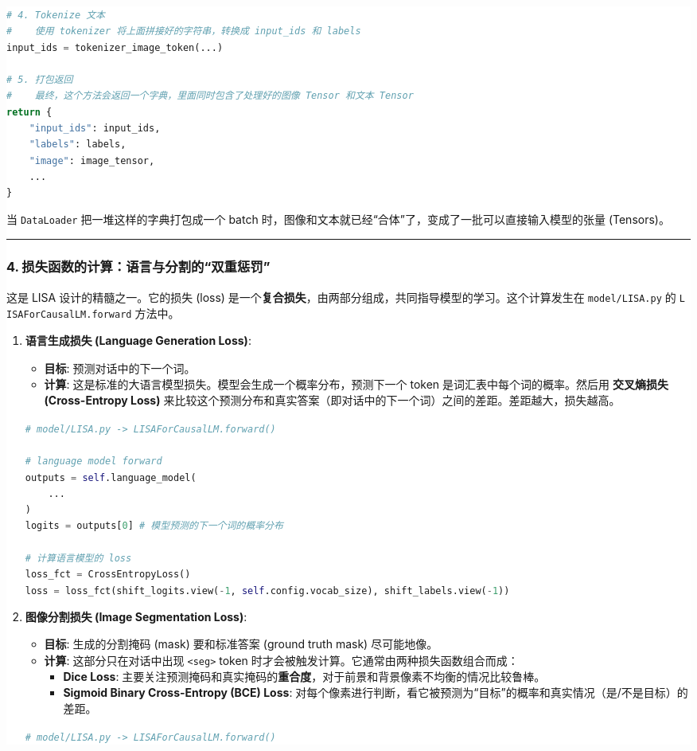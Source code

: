 ```python
# 4. Tokenize 文本
#    使用 tokenizer 将上面拼接好的字符串，转换成 input_ids 和 labels
input_ids = tokenizer_image_token(...)

# 5. 打包返回
#    最终，这个方法会返回一个字典，里面同时包含了处理好的图像 Tensor 和文本 Tensor
return {
    "input_ids": input_ids,
    "labels": labels,
    "image": image_tensor,
    ...
}
```

当 `DataLoader` 把一堆这样的字典打包成一个 batch 时，图像和文本就已经“合体”了，变成了一批可以直接输入模型的张量 (Tensors)。

---

### 4. 损失函数的计算：语言与分割的“双重惩罚”

这是 LISA 设计的精髓之一。它的损失 (loss) 是一个**复合损失**，由两部分组成，共同指导模型的学习。这个计算发生在 `model/LISA.py` 的 `LISAForCausalLM.forward` 方法中。

1.  **语言生成损失 (Language Generation Loss)**:
    *   **目标**: 预测对话中的下一个词。
    *   **计算**: 这是标准的大语言模型损失。模型会生成一个概率分布，预测下一个 token 是词汇表中每个词的概率。然后用 **交叉熵损失 (Cross-Entropy Loss)** 来比较这个预测分布和真实答案（即对话中的下一个词）之间的差距。差距越大，损失越高。
    ```python
    # model/LISA.py -> LISAForCausalLM.forward()

    # language model forward
    outputs = self.language_model(
        ...
    )
    logits = outputs[0] # 模型预测的下一个词的概率分布

    # 计算语言模型的 loss
    loss_fct = CrossEntropyLoss()
    loss = loss_fct(shift_logits.view(-1, self.config.vocab_size), shift_labels.view(-1))
    ```

2.  **图像分割损失 (Image Segmentation Loss)**:
    *   **目标**: 生成的分割掩码 (mask) 要和标准答案 (ground truth mask) 尽可能地像。
    *   **计算**: 这部分只在对话中出现 `<seg>` token 时才会被触发计算。它通常由两种损失函数组合而成：
        *   **Dice Loss**: 主要关注预测掩码和真实掩码的**重合度**，对于前景和背景像素不均衡的情况比较鲁棒。
        *   **Sigmoid Binary Cross-Entropy (BCE) Loss**: 对每个像素进行判断，看它被预测为“目标”的概率和真实情况（是/不是目标）的差距。
    ```python
    # model/LISA.py -> LISAForCausalLM.forward()
